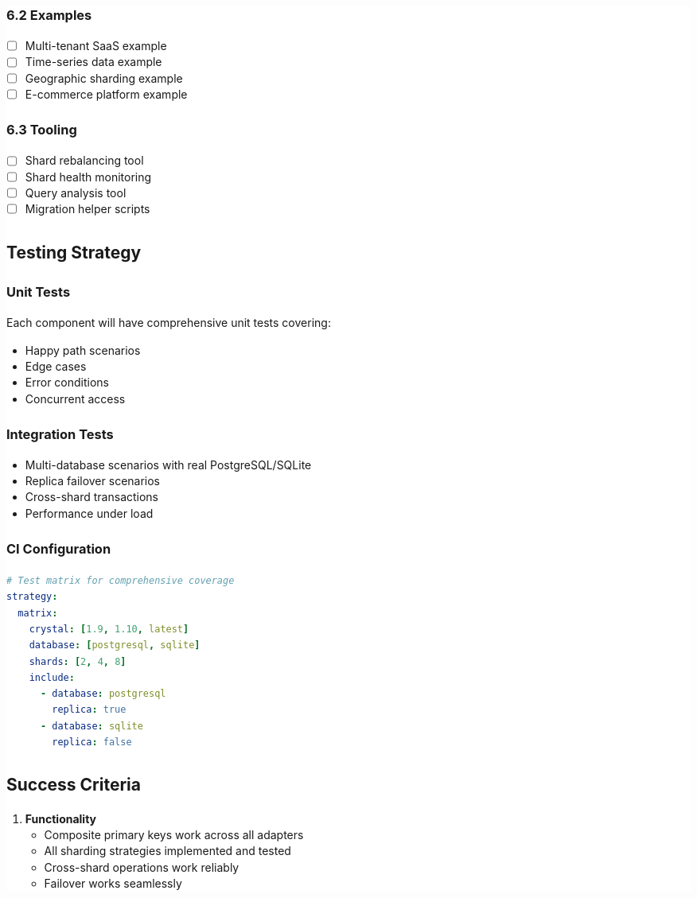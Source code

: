 ### 6.2 Examples
- [ ] Multi-tenant SaaS example
- [ ] Time-series data example
- [ ] Geographic sharding example
- [ ] E-commerce platform example

### 6.3 Tooling
- [ ] Shard rebalancing tool
- [ ] Shard health monitoring
- [ ] Query analysis tool
- [ ] Migration helper scripts

## Testing Strategy

### Unit Tests
Each component will have comprehensive unit tests covering:
- Happy path scenarios
- Edge cases
- Error conditions
- Concurrent access

### Integration Tests
- Multi-database scenarios with real PostgreSQL/SQLite
- Replica failover scenarios
- Cross-shard transactions
- Performance under load

### CI Configuration
```yaml
# Test matrix for comprehensive coverage
strategy:
  matrix:
    crystal: [1.9, 1.10, latest]
    database: [postgresql, sqlite]
    shards: [2, 4, 8]
    include:
      - database: postgresql
        replica: true
      - database: sqlite
        replica: false
```

## Success Criteria

1. **Functionality**
   - Composite primary keys work across all adapters
   - All sharding strategies implemented and tested
   - Cross-shard operations work reliably
   - Failover works seamlessly
